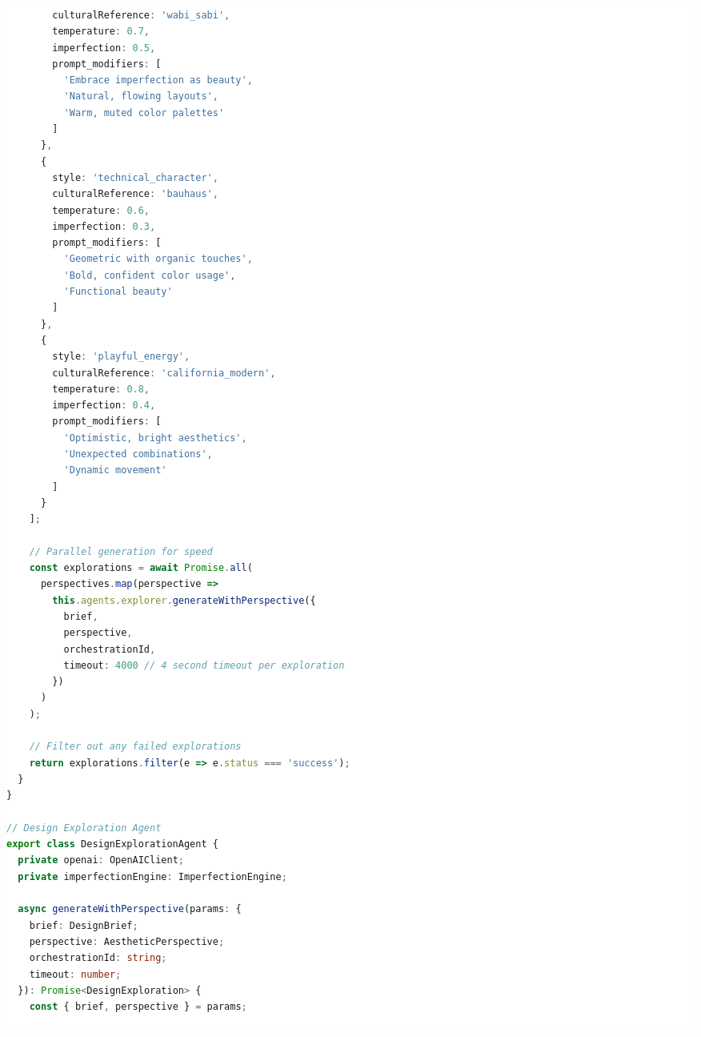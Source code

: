 ```typescript
        culturalReference: 'wabi_sabi',
        temperature: 0.7,
        imperfection: 0.5,
        prompt_modifiers: [
          'Embrace imperfection as beauty',
          'Natural, flowing layouts',
          'Warm, muted color palettes'
        ]
      },
      {
        style: 'technical_character',
        culturalReference: 'bauhaus',
        temperature: 0.6,
        imperfection: 0.3,
        prompt_modifiers: [
          'Geometric with organic touches',
          'Bold, confident color usage',
          'Functional beauty'
        ]
      },
      {
        style: 'playful_energy',
        culturalReference: 'california_modern',
        temperature: 0.8,
        imperfection: 0.4,
        prompt_modifiers: [
          'Optimistic, bright aesthetics',
          'Unexpected combinations',
          'Dynamic movement'
        ]
      }
    ];
    
    // Parallel generation for speed
    const explorations = await Promise.all(
      perspectives.map(perspective =>
        this.agents.explorer.generateWithPerspective({
          brief,
          perspective,
          orchestrationId,
          timeout: 4000 // 4 second timeout per exploration
        })
      )
    );
    
    // Filter out any failed explorations
    return explorations.filter(e => e.status === 'success');
  }
}

// Design Exploration Agent
export class DesignExplorationAgent {
  private openai: OpenAIClient;
  private imperfectionEngine: ImperfectionEngine;
  
  async generateWithPerspective(params: {
    brief: DesignBrief;
    perspective: AestheticPerspective;
    orchestrationId: string;
    timeout: number;
  }): Promise<DesignExploration> {
    const { brief, perspective } = params;
    
```